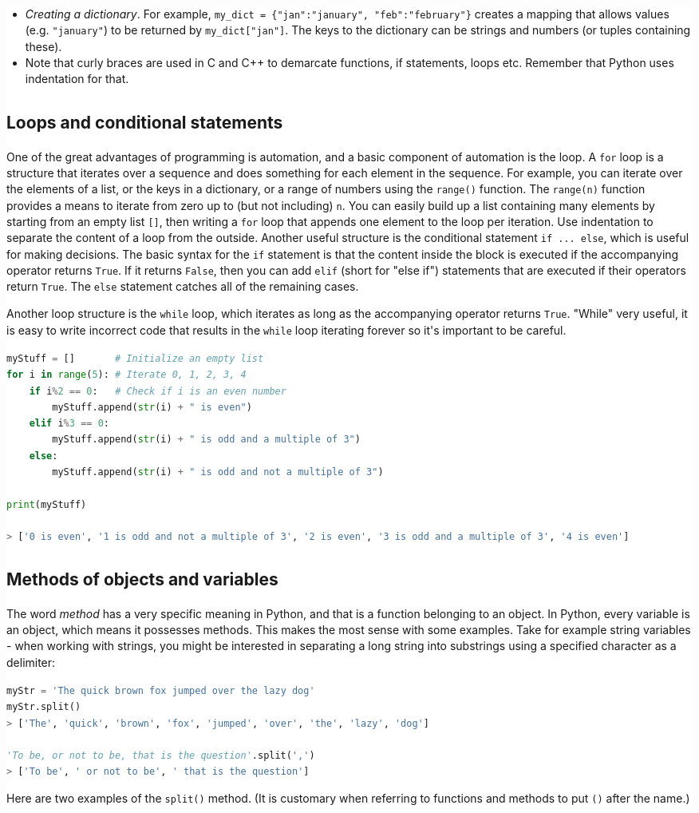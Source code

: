   - *Creating a dictionary*. For example, `my_dict = {"jan":"january", "feb":"february"}` creates a mapping that allows values (e.g. `"january"`) to be returned by `my_dict["jan"]`. The keys to the dictionary can be strings and numbers (or tuples containing these).
  - Note that curly braces are used in C and C++ to demarcate functions, if statements, loops etc. Remember that Python uses indentation for that.

## Loops and conditional statements
One of the great advantages of programming is automation, and a basic component of automation is the loop.
A `for` loop is a structure that iterates over a sequence and does something for each element in the sequence.
For example, you can iterate over the elements of a list, or the keys in a dictionary, or a range of numbers using the `range()` function.
The `range(n)` function provides a means to iterate from zero up to (but not including) `n`.
You can easily build up a list containing many elements by starting from an empty list `[]`, then writing a `for` loop that appends one element to the loop per iteration.
Use indentation to separate the content of a loop from the outside. 
Another useful structure is the conditional statement `if ... else`, which is useful for making decisions.
The basic syntax for the `if` statement is that the content inside the block is executed if the accompanying operator returns `True`.
If it returns `False`, then you can add `elif` (short for "else if") statements that are executed if their operators return `True`.
The `else` statement catches all of the remaining cases.

Another loop structure is the `while` loop, which iterates as long as the accompanying operator returns `True`.
"While" very useful, it is easy to write incorrect code that results in the `while` loop iterating forever so it's important to be careful.

```python
myStuff = []       # Initialize an empty list
for i in range(5): # Iterate 0, 1, 2, 3, 4
    if i%2 == 0:   # Check if i is an even number
        myStuff.append(str(i) + " is even")
    elif i%3 == 0:
        myStuff.append(str(i) + " is odd and a multiple of 3")
    else:
        myStuff.append(str(i) + " is odd and not a multiple of 3")

print(myStuff)

> ['0 is even', '1 is odd and not a multiple of 3', '2 is even', '3 is odd and a multiple of 3', '4 is even']
```

## Methods of objects and variables
The word *method* has a very specific meaning in Python, and that is a function belonging to an object.
In Python, every variable is an object, which means it possesses methods.
This makes the most sense with some examples.
Take for example string variables - when working with strings, you might be interested in separating a long string into substrings using a specified character as a delimiter:
```python
myStr = 'The quick brown fox jumped over the lazy dog'
myStr.split()
> ['The', 'quick', 'brown', 'fox', 'jumped', 'over', 'the', 'lazy', 'dog']

'To be, or not to be, that is the question'.split(',')
> ['To be', ' or not to be', ' that is the question']
```
Here are two examples of the `split()` method. (It is customary when referring to functions and methods to put `()` after the name.)